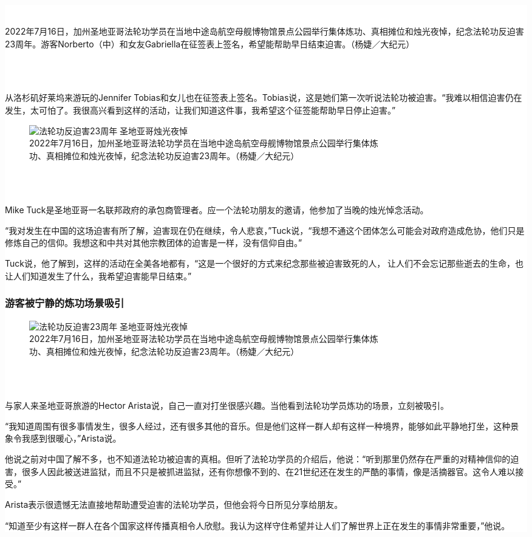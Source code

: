  <br/><figcaption class="wp-caption-text" id="caption-attachment-13783078">
  2022年7月16日，加州圣地亚哥法轮功学员在当地中途岛航空母舰博物馆景点公园举行集体炼功、真相摊位和烛光夜悼，纪念法轮功反迫害23周年。游客Norberto（中）和女友Gabriella在征签表上签名，希望能帮助早日结束迫害。（杨婕／大纪元）
 </figcaption><br/>
</figure><br/>
<p>
 从洛杉矶好莱坞来游玩的Jennifer Tobias和女儿也在征签表上签名。Tobias说，这是她们第一次听说法轮功被迫害。“我难以相信迫害仍在发生，太可怕了。我很高兴看到这样的活动，让我们知道这件事，我希望这个征签能帮助早日停止迫害。”
</p>
<figure aria-describedby="caption-attachment-13783104" class="wp-caption aligncenter" id="attachment_13783104" style="width: 600px">
 <ok href="https://i.epochtimes.com/assets/uploads/2022/07/id13783104-2207170433082371.jpg" target="_blank">
  <img alt="法轮功反迫害23周年 圣地亚哥烛光夜悼" class="size-large wp-image-13783104" src="https://i.epochtimes.com/assets/uploads/2022/07/id13783104-2207170433082371-600x400.jpg" title="法轮功反迫害23周年 圣地亚哥烛光夜悼"/>
 </ok>
 <br/><figcaption class="wp-caption-text" id="caption-attachment-13783104">
  2022年7月16日，加州圣地亚哥法轮功学员在当地中途岛航空母舰博物馆景点公园举行集体炼功、真相摊位和烛光夜悼，纪念法轮功反迫害23周年。（杨婕／大纪元）
 </figcaption><br/>
</figure><br/>
<p>
 Mike Tuck是圣地亚哥一名联邦政府的承包商管理者。应一个法轮功朋友的邀请，他参加了当晚的烛光悼念活动。
</p>
<p>
 “我对发生在中国的这场迫害有所了解，迫害现在仍在继续，令人悲哀，”Tuck说，“我想不通这个团体怎么可能会对政府造成危协，他们只是修炼自己的信仰。我想这和中共对其他宗教团体的迫害是一样，没有信仰自由。”
</p>
<p>
 Tuck说，他了解到，这样的活动在全美各地都有，“这是一个很好的方式来纪念那些被迫害致死的人， 让人们不会忘记那些逝去的生命，也让人们知道发生了什么，我希望迫害能早日结束。”
</p>
<h3>
 游客被宁静的炼功场景吸引
</h3>
<figure aria-describedby="caption-attachment-13783080" class="wp-caption aligncenter" id="attachment_13783080" style="width: 600px">
 <ok href="https://i.epochtimes.com/assets/uploads/2022/07/id13783080-2207170432232371.jpg" target="_blank">
  <img alt="法轮功反迫害23周年 圣地亚哥烛光夜悼" class="size-large wp-image-13783080" src="https://i.epochtimes.com/assets/uploads/2022/07/id13783080-2207170432232371-600x399.jpg" title="法轮功反迫害23周年 圣地亚哥烛光夜悼"/>
 </ok>
 <br/><figcaption class="wp-caption-text" id="caption-attachment-13783080">
  2022年7月16日，加州圣地亚哥法轮功学员在当地中途岛航空母舰博物馆景点公园举行集体炼功、真相摊位和烛光夜悼，纪念法轮功反迫害23周年。（杨婕／大纪元）
 </figcaption><br/>
</figure><br/>
<p>
 与家人来圣地亚哥旅游的Hector Arista说，自己一直对打坐很感兴趣。当他看到法轮功学员炼功的场景，立刻被吸引。
</p>
<p>
 “我知道周围有很多事情发生，很多人经过，还有很多其他的音乐。但是他们这样一群人却有这样一种境界，能够如此平静地打坐，这种景象令我感到很暖心，”Arista说。
</p>
<p>
 他说之前对中国了解不多，也不知道法轮功被迫害的真相。但听了法轮功学员的介绍后，他说：“听到那里仍然存在严重的对精神信仰的迫害，很多人因此被送进监狱，而且不只是被抓进监狱，还有你想像不到的、在21世纪还在发生的严酷的事情，像是活摘器官。这令人难以接受。”
</p>
<p>
 Arista表示很遗憾无法直接地帮助遭受迫害的法轮功学员，但他会将今日所见分享给朋友。
</p>
<p>
 “知道至少有这样一群人在各个国家这样传播真相令人欣慰。我认为这样守住希望并让人们了解世界上正在发生的事情非常重要，”他说。
</p>
<figure aria-describedby="caption-attachment-13783082" class="wp-caption aligncenter" id="attachment_13783082" style="width: 600px">
 <ok href="https://i.epochtimes.com/assets/uploads/2022/07/id13783082-2207170432582371.jpg" target="_blank">